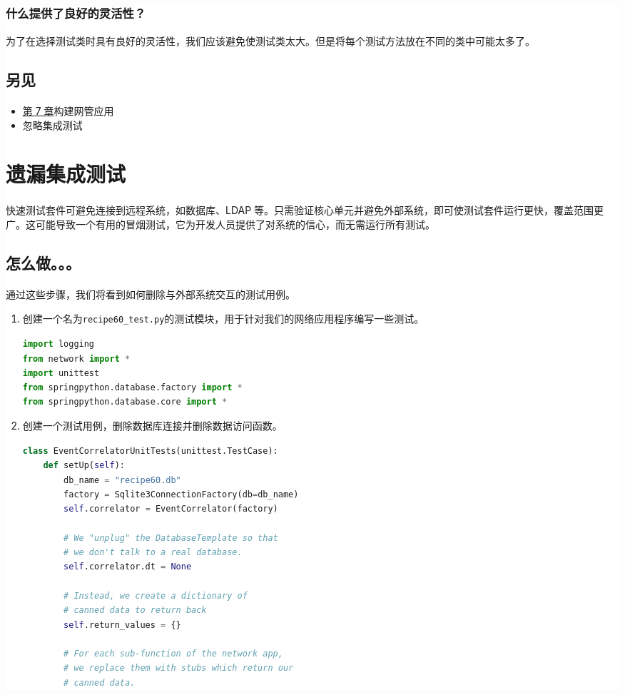 ### 什么提供了良好的灵活性？

为了在选择测试类时具有良好的灵活性，我们应该避免使测试类太大。但是将每个测试方法放在不同的类中可能太多了。

## 另见

*   [第 7 章](7.html "Chapter 7. Measuring your Success with Test Coverage")构建网管应用
*   忽略集成测试

# 遗漏集成测试

快速测试套件可避免连接到远程系统，如数据库、LDAP 等。只需验证核心单元并避免外部系统，即可使测试套件运行更快，覆盖范围更广。这可能导致一个有用的冒烟测试，它为开发人员提供了对系统的信心，而无需运行所有测试。

## 怎么做。。。

通过这些步骤，我们将看到如何删除与外部系统交互的测试用例。

1.  创建一个名为`recipe60_test.py`的测试模块，用于针对我们的网络应用程序编写一些测试。

    ```py
    import logging
    from network import *
    import unittest
    from springpython.database.factory import *
    from springpython.database.core import *
    ```

2.  创建一个测试用例，删除数据库连接并删除数据访问函数。

    ```py
    class EventCorrelatorUnitTests(unittest.TestCase):
        def setUp(self):
            db_name = "recipe60.db"
            factory = Sqlite3ConnectionFactory(db=db_name)
            self.correlator = EventCorrelator(factory)

            # We "unplug" the DatabaseTemplate so that
            # we don't talk to a real database.
            self.correlator.dt = None

            # Instead, we create a dictionary of
            # canned data to return back
            self.return_values = {}

            # For each sub-function of the network app,
            # we replace them with stubs which return our
            # canned data.
